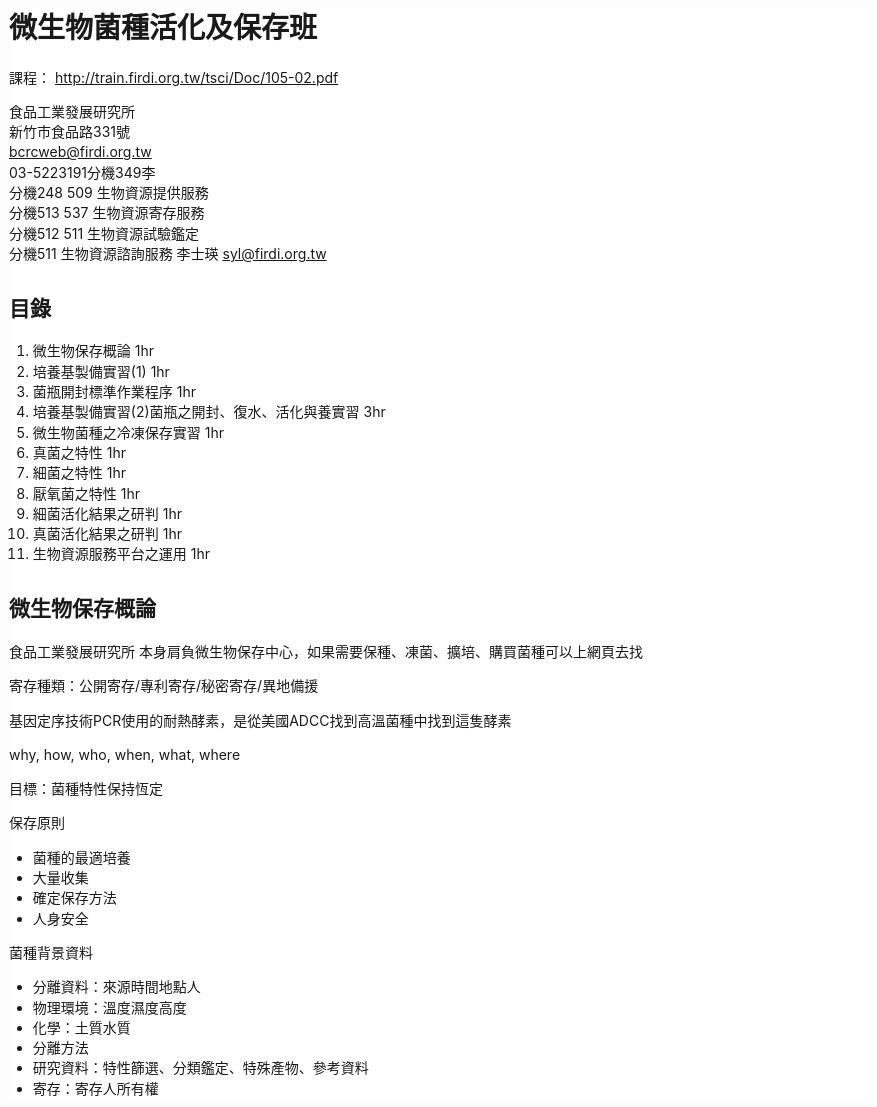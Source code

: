 微生物菌種活化及保存班
=====

課程： <http://train.firdi.org.tw/tsci/Doc/105-02.pdf>

食品工業發展研究所   
新竹市食品路331號   
bcrcweb@firdi.org.tw   
03-5223191分機349李   
分機248 509 生物資源提供服務   
分機513 537 生物資源寄存服務   
分機512 511 生物資源試驗鑑定   
分機511 生物資源諮詢服務 李士瑛 syl@firdi.org.tw   

## 目錄

1. 微生物保存概論 1hr
2. 培養基製備實習(1) 1hr
3. 菌瓶開封標準作業程序 1hr
4. 培養基製備實習(2)菌瓶之開封、復水、活化與養實習 3hr
5. 微生物菌種之冷凍保存實習 1hr
6. 真菌之特性 1hr
7. 細菌之特性 1hr
8. 厭氧菌之特性 1hr
9. 細菌活化結果之研判 1hr
10. 真菌活化結果之研判 1hr
11. 生物資源服務平台之運用 1hr

## 微生物保存概論

食品工業發展研究所 本身肩負微生物保存中心，如果需要保種、凍菌、擴培、購買菌種可以上網頁去找

寄存種類：公開寄存/專利寄存/秘密寄存/異地備援

基因定序技術PCR使用的耐熱酵素，是從美國ADCC找到高溫菌種中找到這隻酵素

why, how, who, when, what, where

目標：菌種特性保持恆定

保存原則

* 菌種的最適培養
* 大量收集
* 確定保存方法
* 人身安全

菌種背景資料

* 分離資料：來源時間地點人
* 物理環境：溫度濕度高度
* 化學：土質水質
* 分離方法
* 研究資料：特性篩選、分類鑑定、特殊產物、參考資料
* 寄存：寄存人所有權
